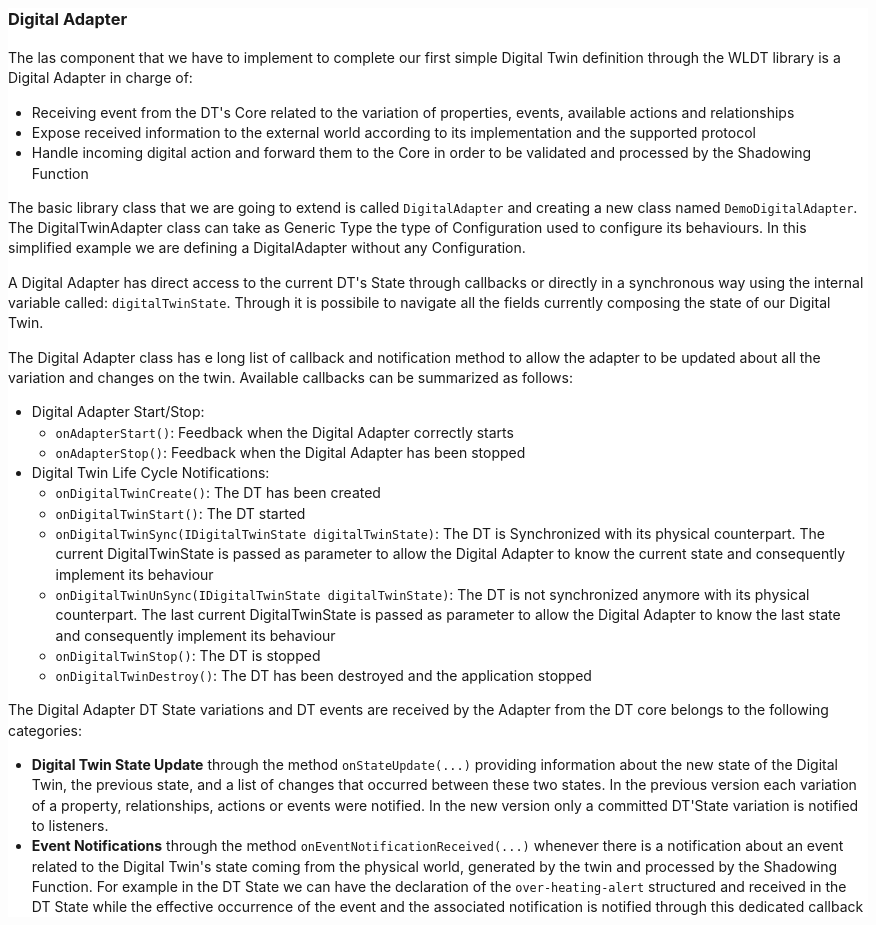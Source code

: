 ### Digital Adapter 

The las component that we have to implement to complete our first simple Digital Twin definition through the WLDT library is a
Digital Adapter in charge of: 

- Receiving event from the DT's Core related to the variation of properties, events, available actions and relationships
- Expose received information to the external world according to its implementation and the supported protocol
- Handle incoming digital action and forward them to the Core in order to be validated and processed by the Shadowing Function

The basic library class that we are going to extend is called ```DigitalAdapter``` and creating a new class 
named ```DemoDigitalAdapter```. The DigitalTwinAdapter class can take as Generic Type the type of Configuration used to configure its behaviours.
In this simplified example we are defining a DigitalAdapter without any Configuration.

A Digital Adapter has direct access to the current DT's State through callbacks or directly in a synchronous way using the 
internal variable called: ```digitalTwinState```. Through it is possibile to navigate all the fields currently composing the state of our Digital Twin.

The Digital Adapter class has e long list of callback and notification method to allow 
the adapter to be updated about all the variation and changes on the twin.
Available callbacks can be summarized as follows:

- Digital Adapter Start/Stop:
    - ```onAdapterStart()```: Feedback when the Digital Adapter correctly starts 
    - ```onAdapterStop()```: Feedback when the Digital Adapter has been stopped
- Digital Twin Life Cycle Notifications:
    - ```onDigitalTwinCreate()```: The DT has been created
    - ```onDigitalTwinStart()```: The DT started
    - ```onDigitalTwinSync(IDigitalTwinState digitalTwinState)```: The DT is Synchronized with its physical counterpart. 
    The current DigitalTwinState is passed as parameter to allow the Digital Adapter to know the current state and consequently
    implement its behaviour
    - ```onDigitalTwinUnSync(IDigitalTwinState digitalTwinState)```: The DT is not synchronized anymore with its physical counterpart.
      The last current DigitalTwinState is passed as parameter to allow the Digital Adapter to know the last state and consequently
      implement its behaviour
    - ```onDigitalTwinStop()```: The DT is stopped
    - ```onDigitalTwinDestroy()```: The DT has been destroyed and the application stopped

The Digital Adapter DT State variations and DT events are received by the Adapter from the DT core belongs to the following categories:

- **Digital Twin State Update** through the method `onStateUpdate(...)` providing information about the new state of the Digital Twin, 
the previous state, and a list of changes that occurred between these two states. In the previous version each variation of a property, 
relationships, actions or events were notified. In the new version only a committed DT'State variation is notified to listeners.
- **Event Notifications** through the method `onEventNotificationReceived(...)` whenever there is a notification about an event related to the 
Digital Twin's state coming from the physical world, generated by the twin and processed by the Shadowing Function. 
For example in the DT State we can have the declaration of the `over-heating-alert` structured and received in the 
DT State while the effective occurrence of the event and the associated notification is notified through this dedicated callback
